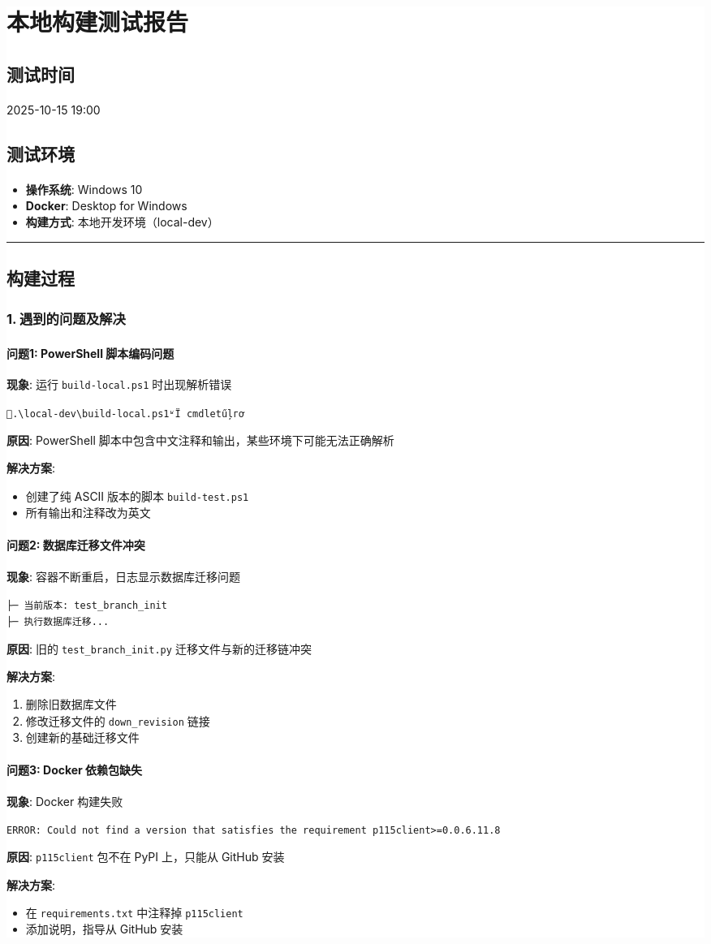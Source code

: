 # 本地构建测试报告

## 测试时间
2025-10-15 19:00

## 测试环境
- **操作系统**: Windows 10
- **Docker**: Desktop for Windows
- **构建方式**: 本地开发环境（local-dev）

---

## 构建过程

### 1. 遇到的问题及解决

#### 问题1: PowerShell 脚本编码问题
**现象**: 运行 `build-local.ps1` 时出现解析错误
```
޷.\local-dev\build-local.ps1ʶΪ cmdletűļгơ
```

**原因**: PowerShell 脚本中包含中文注释和输出，某些环境下可能无法正确解析

**解决方案**: 
- 创建了纯 ASCII 版本的脚本 `build-test.ps1`
- 所有输出和注释改为英文

#### 问题2: 数据库迁移文件冲突
**现象**: 容器不断重启，日志显示数据库迁移问题
```
├─ 当前版本: test_branch_init
├─ 执行数据库迁移...
```

**原因**: 旧的 `test_branch_init.py` 迁移文件与新的迁移链冲突

**解决方案**:
1. 删除旧数据库文件
2. 修改迁移文件的 `down_revision` 链接
3. 创建新的基础迁移文件

#### 问题3: Docker 依赖包缺失
**现象**: Docker 构建失败
```
ERROR: Could not find a version that satisfies the requirement p115client>=0.0.6.11.8
```

**原因**: `p115client` 包不在 PyPI 上，只能从 GitHub 安装

**解决方案**: 
- 在 `requirements.txt` 中注释掉 `p115client`
- 添加说明，指导从 GitHub 安装
